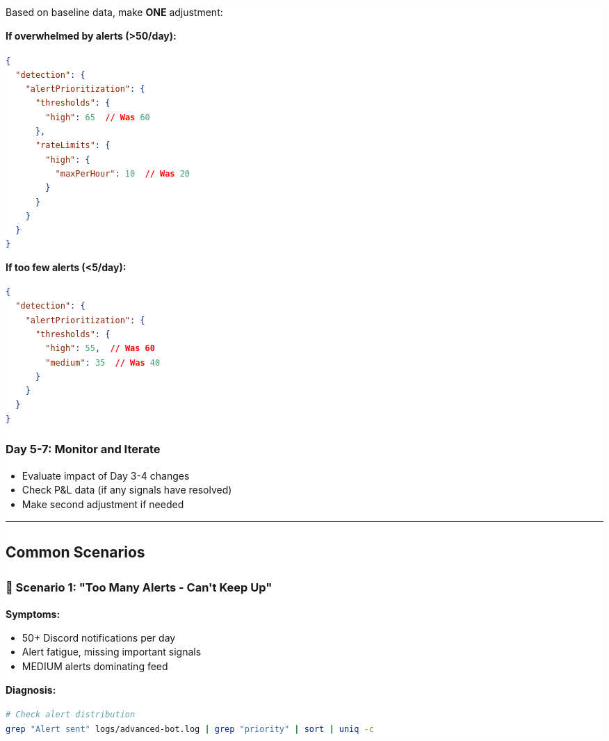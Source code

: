 Based on baseline data, make **ONE** adjustment:

**If overwhelmed by alerts (>50/day):**
```json
{
  "detection": {
    "alertPrioritization": {
      "thresholds": {
        "high": 65  // Was 60
      },
      "rateLimits": {
        "high": {
          "maxPerHour": 10  // Was 20
        }
      }
    }
  }
}
```

**If too few alerts (<5/day):**
```json
{
  "detection": {
    "alertPrioritization": {
      "thresholds": {
        "high": 55,  // Was 60
        "medium": 35  // Was 40
      }
    }
  }
}
```

### Day 5-7: Monitor and Iterate

- Evaluate impact of Day 3-4 changes
- Check P&L data (if any signals have resolved)
- Make second adjustment if needed

---

## Common Scenarios

### 🚨 Scenario 1: "Too Many Alerts - Can't Keep Up"

**Symptoms:**
- 50+ Discord notifications per day
- Alert fatigue, missing important signals
- MEDIUM alerts dominating feed

**Diagnosis:**
```bash
# Check alert distribution
grep "Alert sent" logs/advanced-bot.log | grep "priority" | sort | uniq -c
```
